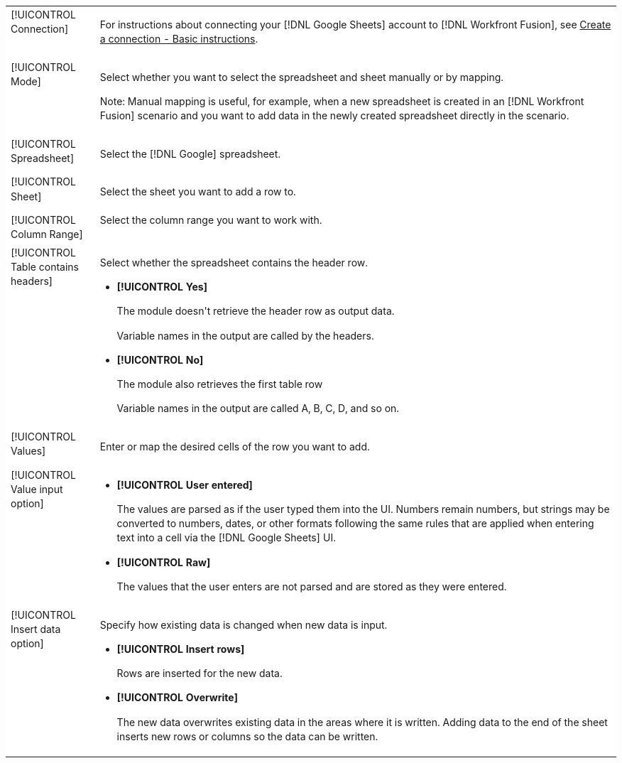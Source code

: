 <table style="table-layout:auto"> 
 <col> 
 <col> 
 <tbody> 
  <tr> 
   <td>[!UICONTROL Connection] </td> 
   <td> <p>For instructions about connecting your [!DNL Google Sheets] account to [!DNL Workfront Fusion], see <a href="/help/workfront-fusion/create-scenarios/connect-to-apps/connect-to-fusion-general.md" class="MCXref xref">Create a connection - Basic instructions</a>.</p> </td> 
  </tr> 
  <tr> 
   <td>[!UICONTROL Mode]</td> 
   <td> <p>Select whether you want to select the spreadsheet and sheet manually or by mapping.</p> <p>Note: Manual mapping is useful, for example, when a new spreadsheet is created in an [!DNL Workfront Fusion] scenario and you want to add data in the newly created spreadsheet directly in the scenario.</p> </td> 
  </tr> 
  <tr> 
   <td>[!UICONTROL Spreadsheet] </td> 
   <td> <p>Select the [!DNL Google] spreadsheet.</p> </td> 
  </tr> 
  <tr> 
   <td>[!UICONTROL Sheet] </td> 
   <td> <p>Select the sheet you want to add a row to.</p> </td> 
  </tr> 
  <tr> 
   <td>[!UICONTROL Column Range]</td> 
   <td>Select the column range you want to work with.</td> 
  </tr> 
  <tr> 
   <td>[!UICONTROL Table contains headers]</td> 
   <td> <p> Select whether the spreadsheet contains the header row.</p> 
    <ul> 
     <li> <p><strong>[!UICONTROL Yes]</strong> </p> <p>The module doesn't retrieve the header row as output data. </p> <p>Variable names in the output are called by the headers.</p> </li> 
     <li> <p><strong>[!UICONTROL No]</strong> </p> <p>The module also retrieves the first table row</p> <p>Variable names in the output are called A, B, C, D, and so on.</p> </li> 
    </ul> </td> 
  </tr> 
  <tr> 
   <td>[!UICONTROL Values] </td> 
   <td> <p>Enter or map the desired cells of the row you want to add.</p> </td> 
  </tr> 
  <tr> 
   <td>[!UICONTROL Value input option]</td> 
   <td> 
    <ul> 
     <li> <p><strong>[!UICONTROL User entered]</strong></p> <p>The values are parsed as if the user typed them into the UI. Numbers remain numbers, but strings may be converted to numbers, dates, or other formats following the same rules that are applied when entering text into a cell via the [!DNL Google Sheets] UI.</p> </li> 
     <li> <p><strong>[!UICONTROL Raw]</strong> </p> <p> The values that the user enters are not parsed and are stored as they were entered. </p> </li> 
    </ul> </td> 
  </tr> 
  <tr> 
   <td>[!UICONTROL Insert data option]</td> 
   <td> <p>Specify how existing data is changed when new data is input. </p> 
    <ul> 
     <li> <p><strong>[!UICONTROL Insert rows]</strong></p> <p>Rows are inserted for the new data.</p> </li> 
     <li> <p><strong>[!UICONTROL Overwrite]</strong> </p> <p>The new data overwrites existing data in the areas where it is written. Adding data to the end of the sheet inserts new rows or columns so the data can be written.</p> </li> 